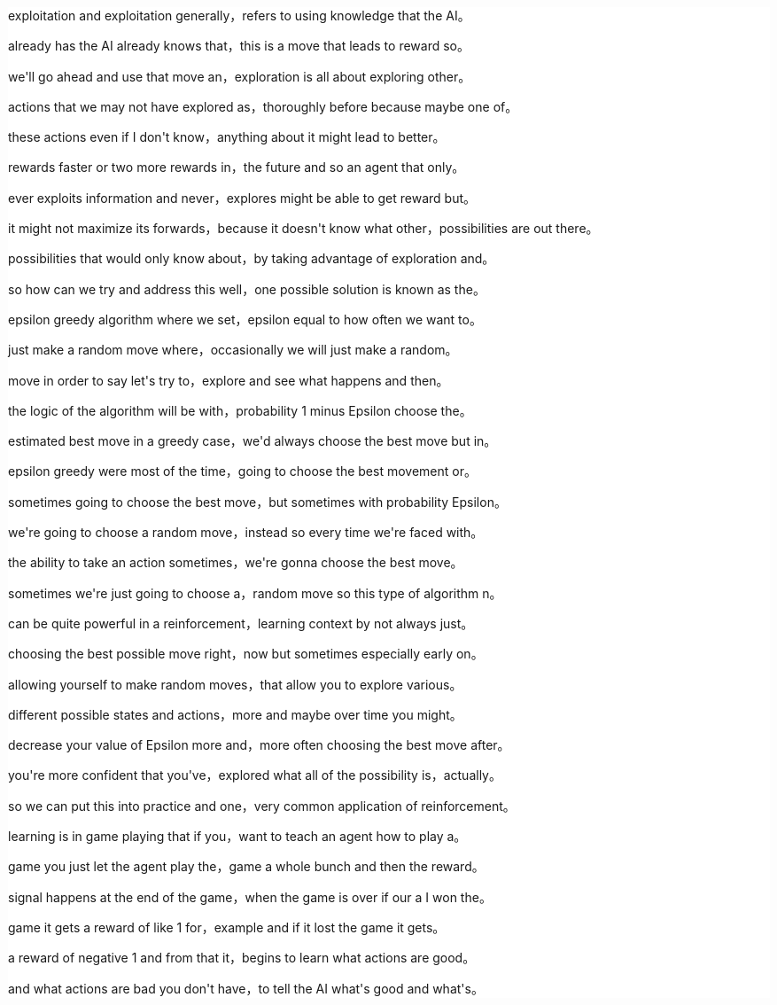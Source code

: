 exploitation and exploitation generally，refers to using knowledge that the AI。

already has the AI already knows that，this is a move that leads to reward so。

we'll go ahead and use that move an，exploration is all about exploring other。

actions that we may not have explored as，thoroughly before because maybe one of。

these actions even if I don't know，anything about it might lead to better。

rewards faster or two more rewards in，the future and so an agent that only。

ever exploits information and never，explores might be able to get reward but。

it might not maximize its forwards，because it doesn't know what other，possibilities are out there。

possibilities that would only know about，by taking advantage of exploration and。

so how can we try and address this well，one possible solution is known as the。

epsilon greedy algorithm where we set，epsilon equal to how often we want to。

just make a random move where，occasionally we will just make a random。

move in order to say let's try to，explore and see what happens and then。

the logic of the algorithm will be with，probability 1 minus Epsilon choose the。

estimated best move in a greedy case，we'd always choose the best move but in。

epsilon greedy were most of the time，going to choose the best movement or。

sometimes going to choose the best move，but sometimes with probability Epsilon。

we're going to choose a random move，instead so every time we're faced with。

the ability to take an action sometimes，we're gonna choose the best move。

sometimes we're just going to choose a，random move so this type of algorithm n。

can be quite powerful in a reinforcement，learning context by not always just。

choosing the best possible move right，now but sometimes especially early on。

allowing yourself to make random moves，that allow you to explore various。

different possible states and actions，more and maybe over time you might。

decrease your value of Epsilon more and，more often choosing the best move after。

you're more confident that you've，explored what all of the possibility is，actually。

so we can put this into practice and one，very common application of reinforcement。

learning is in game playing that if you，want to teach an agent how to play a。

game you just let the agent play the，game a whole bunch and then the reward。

signal happens at the end of the game，when the game is over if our a I won the。

game it gets a reward of like 1 for，example and if it lost the game it gets。

a reward of negative 1 and from that it，begins to learn what actions are good。

and what actions are bad you don't have，to tell the AI what's good and what's。
